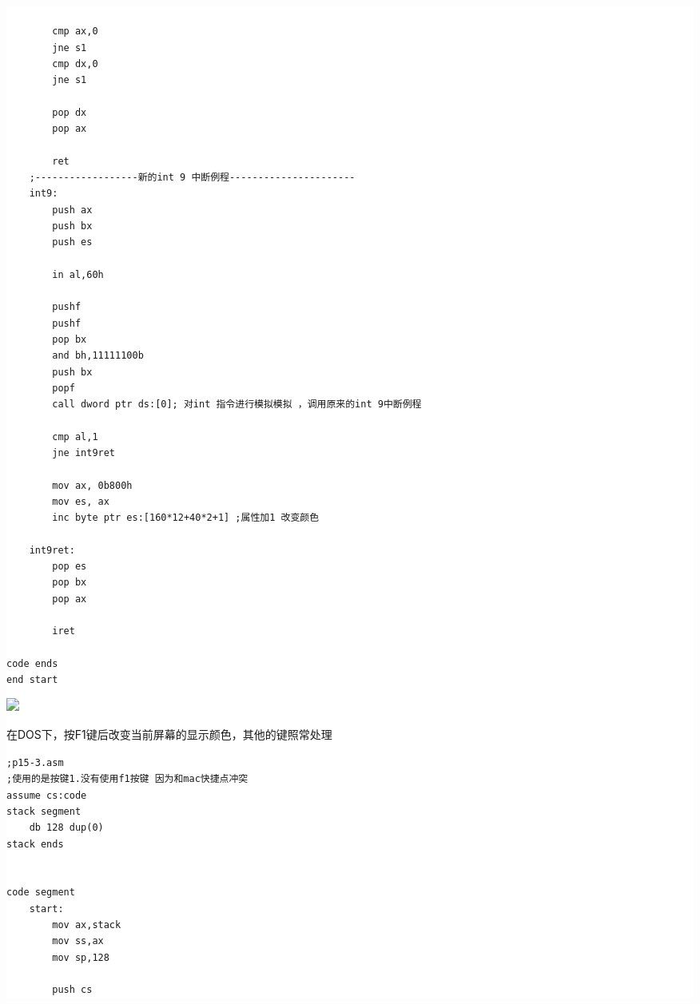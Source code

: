 ```

        cmp ax,0
        jne s1
        cmp dx,0
        jne s1

        pop dx
        pop ax
        
        ret
    ;------------------新的int 9 中断例程----------------------
    int9: 
        push ax
        push bx
        push es

        in al,60h

        pushf
        pushf
        pop bx
        and bh,11111100b
        push bx
        popf 
        call dword ptr ds:[0]; 对int 指令进行模拟模拟 ，调用原来的int 9中断例程

        cmp al,1
        jne int9ret

        mov ax, 0b800h
        mov es, ax         
        inc byte ptr es:[160*12+40*2+1] ;属性加1 改变颜色

    int9ret:
        pop es 
        pop bx
        pop ax

        iret

code ends
end start    
```
![](https://isam2016hexo.oss-cn-hangzhou.aliyuncs.com/img/15.09.56.gif)


在DOS下，按F1键后改变当前屏幕的显示颜色，其他的键照常处理
```
;p15-3.asm
;使用的是按键1.没有使用f1按键 因为和mac快捷点冲突
assume cs:code
stack segment
    db 128 dup(0)
stack ends 


code segment
    start:
        mov ax,stack
        mov ss,ax
        mov sp,128
        
        push cs
```